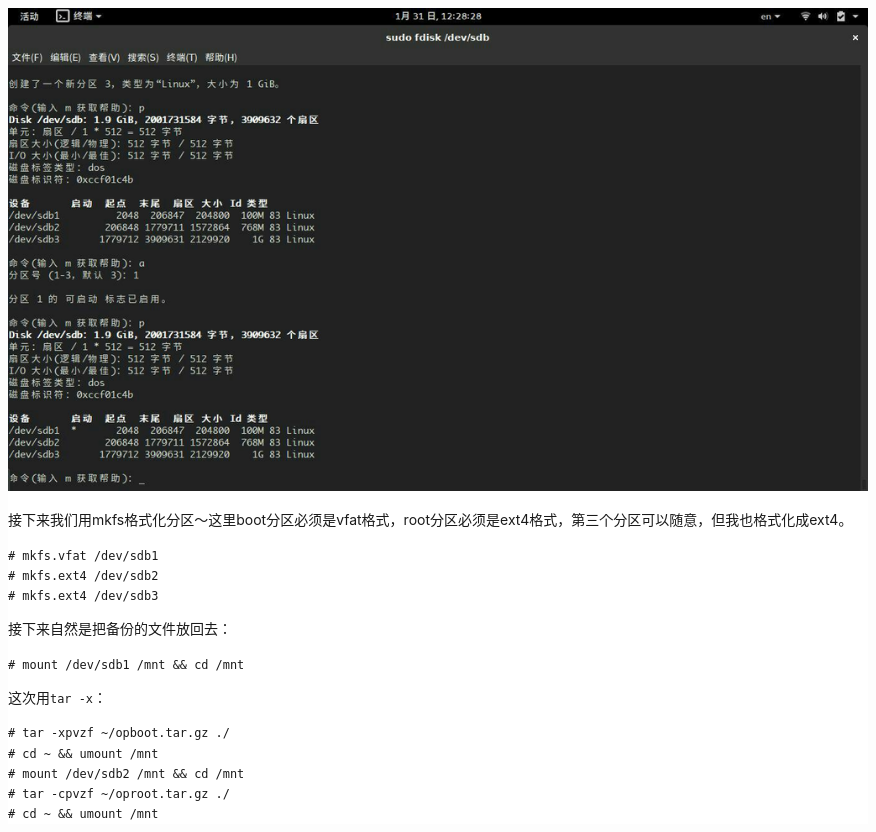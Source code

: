 ![RPi-Router_6.png](./RPi-Router_6.png)

接下来我们用mkfs格式化分区～这里boot分区必须是vfat格式，root分区必须是ext4格式，第三个分区可以随意，但我也格式化成ext4。

````
# mkfs.vfat /dev/sdb1
# mkfs.ext4 /dev/sdb2
# mkfs.ext4 /dev/sdb3
````

接下来自然是把备份的文件放回去：

````
# mount /dev/sdb1 /mnt && cd /mnt
````

这次用`tar -x`：

````
# tar -xpvzf ~/opboot.tar.gz ./
# cd ~ && umount /mnt
# mount /dev/sdb2 /mnt && cd /mnt
# tar -cpvzf ~/oproot.tar.gz ./
# cd ~ && umount /mnt
````
